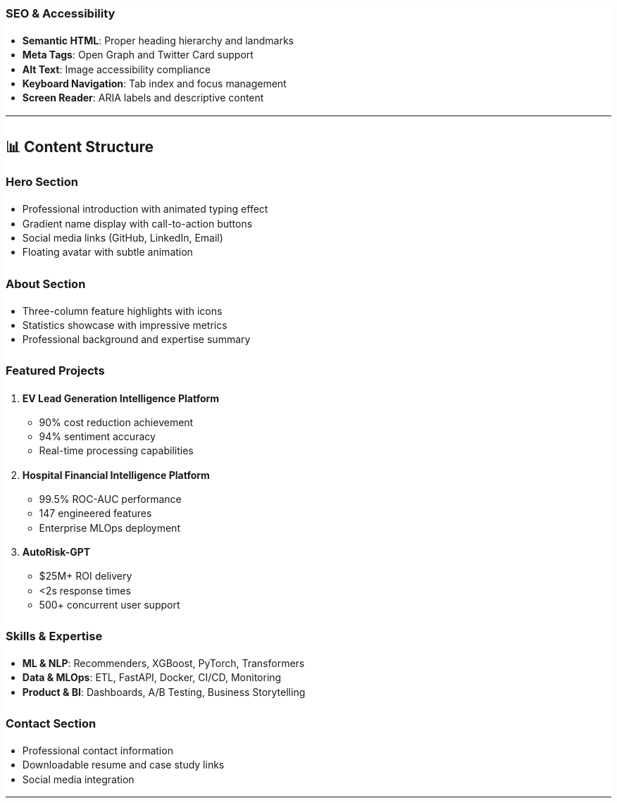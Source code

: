 ### **SEO & Accessibility**
- **Semantic HTML**: Proper heading hierarchy and landmarks
- **Meta Tags**: Open Graph and Twitter Card support
- **Alt Text**: Image accessibility compliance
- **Keyboard Navigation**: Tab index and focus management
- **Screen Reader**: ARIA labels and descriptive content

---

## 📊 **Content Structure**

### **Hero Section**
- Professional introduction with animated typing effect
- Gradient name display with call-to-action buttons
- Social media links (GitHub, LinkedIn, Email)
- Floating avatar with subtle animation

### **About Section**
- Three-column feature highlights with icons
- Statistics showcase with impressive metrics
- Professional background and expertise summary

### **Featured Projects**
1. **EV Lead Generation Intelligence Platform**
   - 90% cost reduction achievement
   - 94% sentiment accuracy
   - Real-time processing capabilities

2. **Hospital Financial Intelligence Platform**
   - 99.5% ROC-AUC performance
   - 147 engineered features
   - Enterprise MLOps deployment

3. **AutoRisk-GPT**
   - $25M+ ROI delivery
   - <2s response times
   - 500+ concurrent user support

### **Skills & Expertise**
- **ML & NLP**: Recommenders, XGBoost, PyTorch, Transformers
- **Data & MLOps**: ETL, FastAPI, Docker, CI/CD, Monitoring
- **Product & BI**: Dashboards, A/B Testing, Business Storytelling

### **Contact Section**
- Professional contact information
- Downloadable resume and case study links
- Social media integration

---
